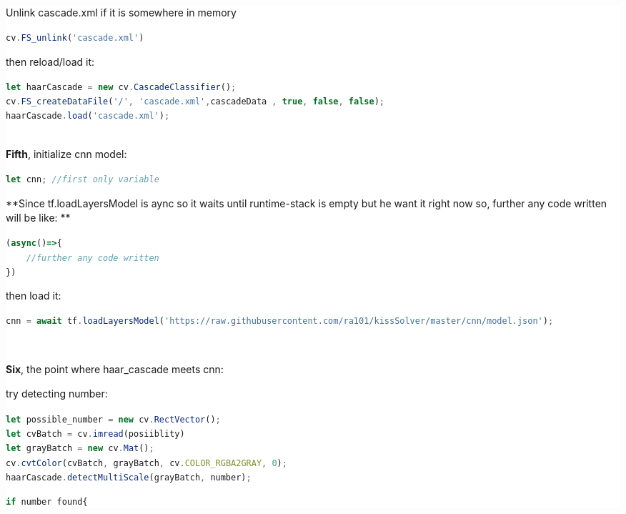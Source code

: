 Unlink cascade.xml if it is somewhere in memory

```js
cv.FS_unlink('cascade.xml')

```

then reload/load it:

```js
let haarCascade = new cv.CascadeClassifier();
cv.FS_createDataFile('/', 'cascade.xml',cascadeData , true, false, false);
haarCascade.load('cascade.xml');

```

<br>**Fifth**, initialize cnn model:

```js
let cnn; //first only variable

```

**Since tf.loadLayersModel is aync so it waits until runtime-stack is empty but he want it right now so, further any code written will be like: **

```js
(async()=>{
    //further any code written
})

```

then load it:

```js
cnn = await tf.loadLayersModel('https://raw.githubusercontent.com/ra101/kissSolver/master/cnn/model.json');

```

<br>

**Six**, the point where haar_cascade meets cnn:

try detecting number:

```js
let possible_number = new cv.RectVector();
let cvBatch = cv.imread(posiiblity)
let grayBatch = new cv.Mat();
cv.cvtColor(cvBatch, grayBatch, cv.COLOR_RGBA2GRAY, 0);
haarCascade.detectMultiScale(grayBatch, number);

```

```js
if number found{

```
